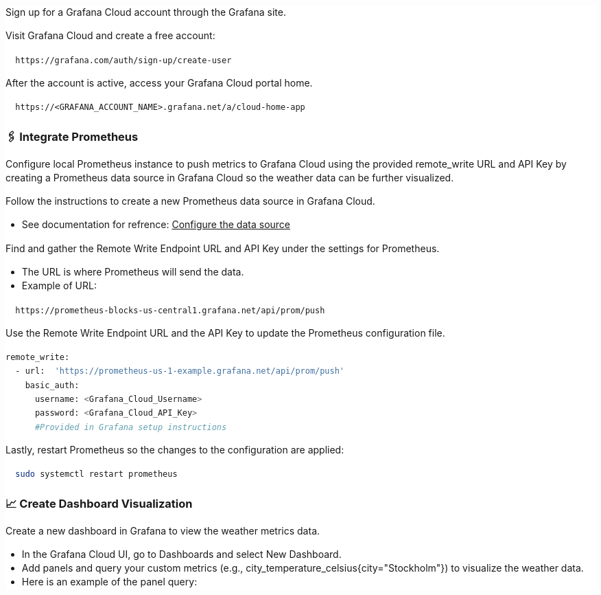 Sign up for a Grafana Cloud account through the Grafana site.

Visit Grafana Cloud and create a free account:

```
  https://grafana.com/auth/sign-up/create-user
```

After the account is active, access your Grafana Cloud portal home.

```
  https://<GRAFANA_ACCOUNT_NAME>.grafana.net/a/cloud-home-app
```


### :paperclips: Integrate Prometheus

Configure local Prometheus instance to push metrics to Grafana Cloud using the provided remote_write URL and API Key by creating a Prometheus data source in Grafana Cloud so the weather data can be further visualized.

Follow the instructions to create a new Prometheus data source in Grafana Cloud.
- See documentation for refrence: <a href="https://grafana.com/docs/grafana/latest/datasources/prometheus/configure-prometheus-data-source/#configure-the-data-source">Configure the data source</a>

Find and gather the Remote Write Endpoint URL and API Key under the settings for Prometheus.
- The URL is where Prometheus will send the data.
- Example of URL:

```
  https://prometheus-blocks-us-central1.grafana.net/api/prom/push
```

Use the Remote Write Endpoint URL and the API Key to update the Prometheus configuration file.

```bash
remote_write:
  - url:  'https://prometheus-us-1-example.grafana.net/api/prom/push' 
    basic_auth: 
      username: <Grafana_Cloud_Username>
      password: <Grafana_Cloud_API_Key>
      #Provided in Grafana setup instructions
```

Lastly, restart Prometheus so the changes to the configuration are applied:

```bash
  sudo systemctl restart prometheus
```


### :chart_with_upwards_trend: Create Dashboard Visualization

Create a new dashboard in Grafana to view the weather metrics data.
- In the Grafana Cloud UI, go to Dashboards and select New Dashboard.
- Add panels and query your custom metrics (e.g., city_temperature_celsius{city="Stockholm"}) to visualize the weather data.
- Here is an example of the panel query: 